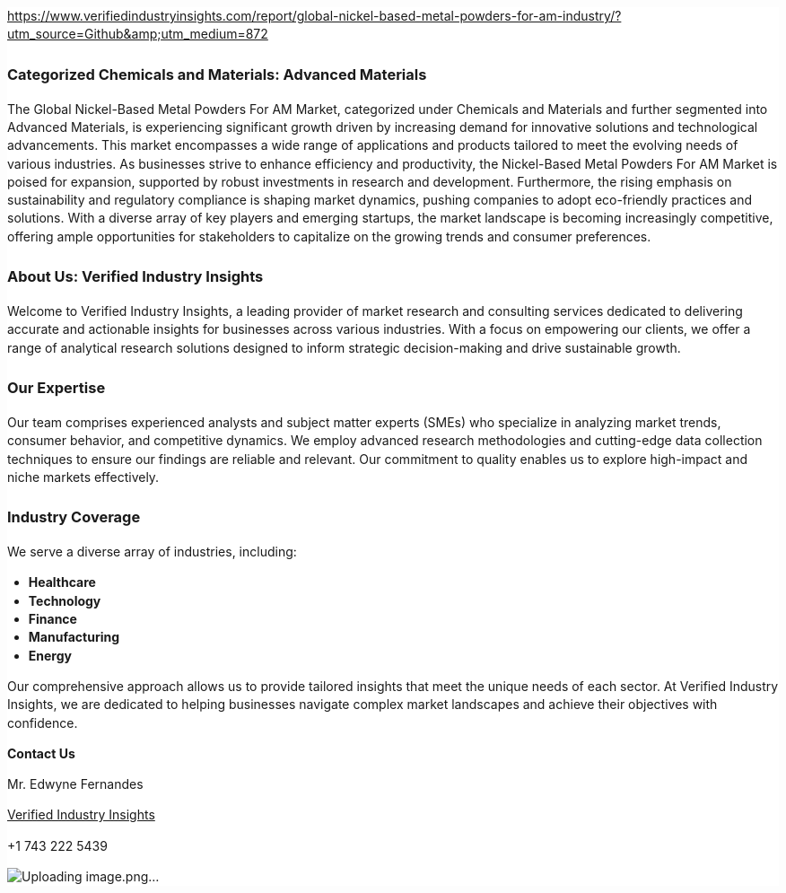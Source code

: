 </strong><a href="https://www.verifiedindustryinsights.com/report/global-nickel-based-metal-powders-for-am-industry/?utm_source=Github&amp;utm_medium=872">https://www.verifiedindustryinsights.com/report/global-nickel-based-metal-powders-for-am-industry/?utm_source=Github&amp;utm_medium=872</a>&nbsp;</p><h3>Categorized Chemicals and Materials: Advanced Materials </h3><p>The Global Nickel-Based Metal Powders For AM Market, categorized under Chemicals and Materials and further segmented into Advanced Materials, is experiencing significant growth driven by increasing demand for innovative solutions and technological advancements. This market encompasses a wide range of applications and products tailored to meet the evolving needs of various industries. As businesses strive to enhance efficiency and productivity, the Nickel-Based Metal Powders For AM Market is poised for expansion, supported by robust investments in research and development. Furthermore, the rising emphasis on sustainability and regulatory compliance is shaping market dynamics, pushing companies to adopt eco-friendly practices and solutions. With a diverse array of key players and emerging startups, the market landscape is becoming increasingly competitive, offering ample opportunities for stakeholders to capitalize on the growing trends and consumer preferences.</p><h3>About Us: Verified Industry Insights</h3><p>Welcome to Verified Industry Insights, a leading provider of market research and consulting services dedicated to delivering accurate and actionable insights for businesses across various industries. With a focus on empowering our clients, we offer a range of analytical research solutions designed to inform strategic decision-making and drive sustainable growth.</p><h3>Our Expertise</h3><p>Our team comprises experienced analysts and subject matter experts (SMEs) who specialize in analyzing market trends, consumer behavior, and competitive dynamics. We employ advanced research methodologies and cutting-edge data collection techniques to ensure our findings are reliable and relevant. Our commitment to quality enables us to explore high-impact and niche markets effectively.</p><h3>Industry Coverage</h3><p>We serve a diverse array of industries, including:</p><ul><li><strong>Healthcare</strong></li><li><strong>Technology</strong></li><li><strong>Finance</strong></li><li><strong>Manufacturing</strong></li><li><strong>Energy</strong></li></ul><p>Our comprehensive approach allows us to provide tailored insights that meet the unique needs of each sector. At Verified Industry Insights, we are dedicated to helping businesses navigate complex market landscapes and achieve their objectives with confidence.</p><p><strong>Contact Us</strong></p><p>Mr. Edwyne Fernandes</p><p><a href="https://www.verifiedindustryinsights.com/">Verified Industry Insights</a></p><p>+1 743 222 5439</p>
![Uploading image.png…]()
